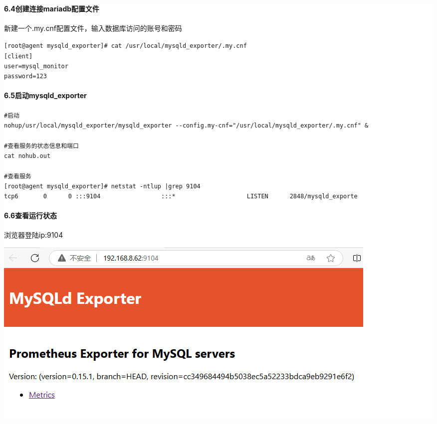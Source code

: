 #### 6.4创建连接mariadb配置文件

新建一个.my.cnf配置文件，输入数据库访问的账号和密码

```
[root@agent mysqld_exporter]# cat /usr/local/mysqld_exporter/.my.cnf
[client]
user=mysql_monitor
password=123
```

#### 6.5启动mysqld_exporter

```
#启动
nohup/usr/local/mysqld_exporter/mysqld_exporter --config.my-cnf="/usr/local/mysqld_exporter/.my.cnf" &

#查看服务的状态信息和端口
cat nohub.out

#查看服务
[root@agent mysqld_exporter]# netstat -ntlup |grep 9104
tcp6       0      0 :::9104                 :::*                    LISTEN      2848/mysqld_exporte
```

#### 6.6查看运行状态

浏览器登陆ip:9104

![](./images/17.png)
